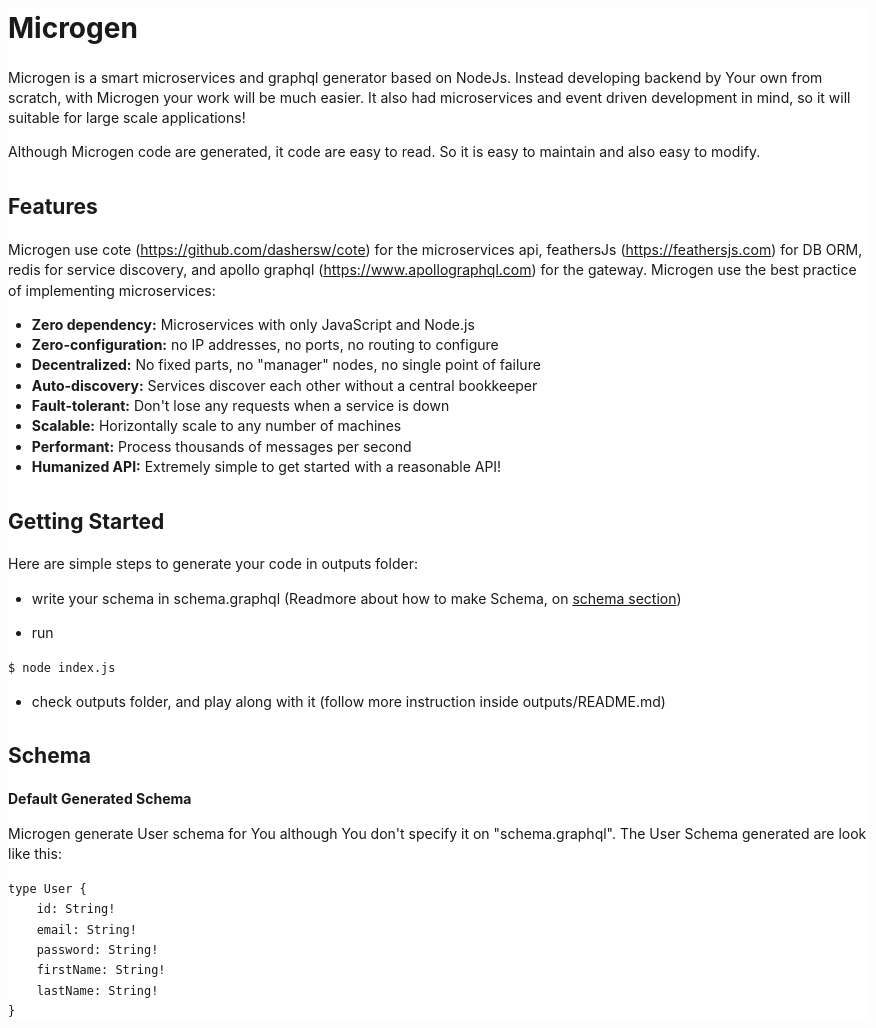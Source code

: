 # Microgen

Microgen is a smart microservices and graphql generator based on NodeJs. Instead developing backend by Your own from scratch, with Microgen your work will be much easier. It also had microservices and event driven development in mind, so it will suitable for large scale applications! 

Although Microgen code are generated, it code are easy to read. So it is easy to maintain and also easy to modify. 

## Features

Microgen use cote (https://github.com/dashersw/cote) for the microservices api, feathersJs (https://feathersjs.com) for DB ORM, redis for service discovery, and apollo graphql (https://www.apollographql.com) for the gateway. Microgen use the best practice of implementing microservices:

- **Zero dependency:** Microservices with only JavaScript and Node.js
- **Zero-configuration:** no IP addresses, no ports, no routing to configure
- **Decentralized:** No fixed parts, no "manager" nodes, no single point of failure
- **Auto-discovery:** Services discover each other without a central bookkeeper
- **Fault-tolerant:** Don't lose any requests when a service is down
- **Scalable:** Horizontally scale to any number of machines
- **Performant:** Process thousands of messages per second
- **Humanized API:** Extremely simple to get started with a reasonable API!

## Getting Started

Here are simple steps to generate your code in outputs folder:

- write your schema in schema.graphql (Readmore about how to make Schema, on [schema section](#Schema))

- run 
```
$ node index.js
```

- check outputs folder, and play along with it (follow more instruction inside outputs/README.md)


## Schema

**Default Generated Schema**

Microgen generate User schema for You although You don't specify it on "schema.graphql". The User Schema generated are look like this:

```
type User {
    id: String!
    email: String!
    password: String!
    firstName: String!
    lastName: String!
}

```
